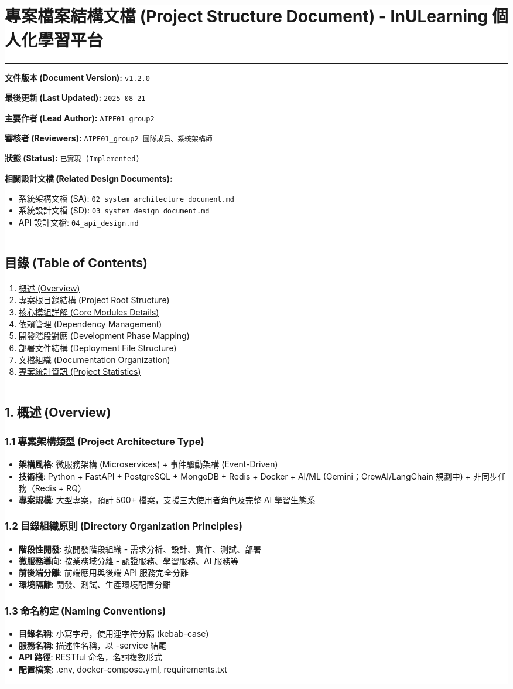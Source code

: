 # 專案檔案結構文檔 (Project Structure Document) - InULearning 個人化學習平台

---

**文件版本 (Document Version):** `v1.2.0`

**最後更新 (Last Updated):** `2025-08-21`

**主要作者 (Lead Author):** `AIPE01_group2`

**審核者 (Reviewers):** `AIPE01_group2 團隊成員、系統架構師`

**狀態 (Status):** `已實現 (Implemented)`

**相關設計文檔 (Related Design Documents):**
*   系統架構文檔 (SA): `02_system_architecture_document.md`
*   系統設計文檔 (SD): `03_system_design_document.md`
*   API 設計文檔: `04_api_design.md`

---

## 目錄 (Table of Contents)

1.  [概述 (Overview)](#1-概述-overview)
2.  [專案根目錄結構 (Project Root Structure)](#2-專案根目錄結構-project-root-structure)
3.  [核心模組詳解 (Core Modules Details)](#3-核心模組詳解-core-modules-details)
4.  [依賴管理 (Dependency Management)](#4-依賴管理-dependency-management)
5.  [開發階段對應 (Development Phase Mapping)](#5-開發階段對應-development-phase-mapping)
6.  [部署文件結構 (Deployment File Structure)](#6-部署文件結構-deployment-file-structure)
7.  [文檔組織 (Documentation Organization)](#7-文檔組織-documentation-organization)
8.  [專案統計資訊 (Project Statistics)](#8-專案統計資訊-project-statistics)

---

## 1. 概述 (Overview)

### 1.1 專案架構類型 (Project Architecture Type)
*   **架構風格**: 微服務架構 (Microservices) + 事件驅動架構 (Event-Driven)
*   **技術棧**: Python + FastAPI + PostgreSQL + MongoDB + Redis + Docker + AI/ML (Gemini；CrewAI/LangChain 規劃中) + 非同步任務（Redis + RQ）
*   **專案規模**: 大型專案，預計 500+ 檔案，支援三大使用者角色及完整 AI 學習生態系

### 1.2 目錄組織原則 (Directory Organization Principles)
*   **階段性開發**: 按開發階段組織 - 需求分析、設計、實作、測試、部署
*   **微服務導向**: 按業務域分離 - 認證服務、學習服務、AI 服務等
*   **前後端分離**: 前端應用與後端 API 服務完全分離
*   **環境隔離**: 開發、測試、生產環境配置分離

### 1.3 命名約定 (Naming Conventions)
*   **目錄名稱**: 小寫字母，使用連字符分隔 (kebab-case)
*   **服務名稱**: 描述性名稱，以 -service 結尾
*   **API 路徑**: RESTful 命名，名詞複數形式
*   **配置檔案**: .env, docker-compose.yml, requirements.txt

---